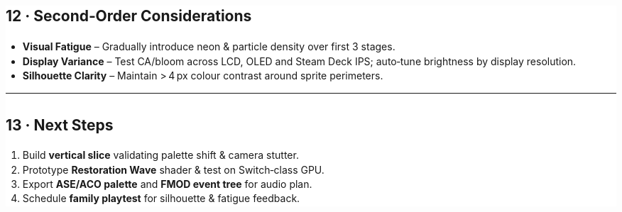 
## 12 · Second‑Order Considerations
* **Visual Fatigue** – Gradually introduce neon & particle density over first 3 stages.
* **Display Variance** – Test CA/bloom across LCD, OLED and Steam Deck IPS; auto‑tune brightness by display resolution.
* **Silhouette Clarity** – Maintain > 4 px colour contrast around sprite perimeters.

---

## 13 · Next Steps
1. Build **vertical slice** validating palette shift & camera stutter.
2. Prototype **Restoration Wave** shader & test on Switch‑class GPU.
3. Export **ASE/ACO palette** and **FMOD event tree** for audio plan.
4. Schedule **family playtest** for silhouette & fatigue feedback.

